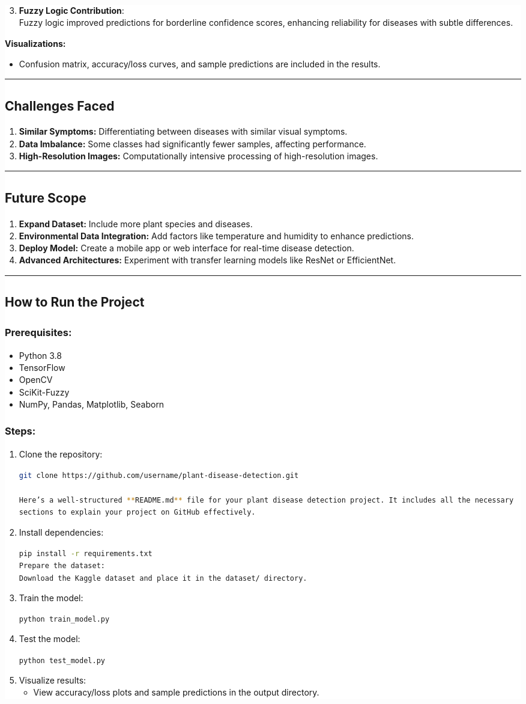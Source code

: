 3. **Fuzzy Logic Contribution**:  
   Fuzzy logic improved predictions for borderline confidence scores, enhancing reliability for diseases with subtle differences.


**Visualizations:**
- Confusion matrix, accuracy/loss curves, and sample predictions are included in the results.

---

## Challenges Faced

1. **Similar Symptoms:** Differentiating between diseases with similar visual symptoms.
2. **Data Imbalance:** Some classes had significantly fewer samples, affecting performance.
3. **High-Resolution Images:** Computationally intensive processing of high-resolution images.

---

## Future Scope

1. **Expand Dataset:** Include more plant species and diseases.
2. **Environmental Data Integration:** Add factors like temperature and humidity to enhance predictions.
3. **Deploy Model:** Create a mobile app or web interface for real-time disease detection.
4. **Advanced Architectures:** Experiment with transfer learning models like ResNet or EfficientNet.

---

## How to Run the Project

### Prerequisites:
- Python 3.8
- TensorFlow
- OpenCV
- SciKit-Fuzzy
- NumPy, Pandas, Matplotlib, Seaborn

### Steps:
1. Clone the repository:
   ```bash
   git clone https://github.com/username/plant-disease-detection.git

   Here’s a well-structured **README.md** file for your plant disease detection project. It includes all the necessary sections to explain your project on GitHub effectively.

2. Install dependencies:
    ```bash
    pip install -r requirements.txt
    Prepare the dataset:
    Download the Kaggle dataset and place it in the dataset/ directory.
4. Train the model:
    ```bash
    python train_model.py
5. Test the model:
    ```bash
    python test_model.py
6. Visualize results:
    - View accuracy/loss plots and sample predictions in the output directory.


